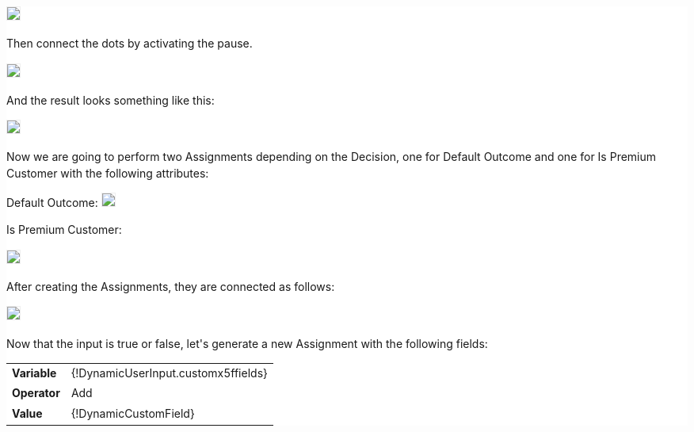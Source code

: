 <img src="/assets/img/tutorials/saleforce/decision.png" style="border: 1px solid rgb(238, 238, 238);max-width: 650px;margin: auto 0;"/>

Then connect the dots by activating the pause.

<img src="/assets/img/tutorials/saleforce/pause.png" style="border: 1px solid rgb(238, 238, 238);max-width: 650px;margin: auto 0;"/>

And the result looks something like this:

<img src="/assets/img/tutorials/saleforce/decision_flow.png" style="border: 1px solid rgb(238, 238, 238);max-width: 650px;margin: auto 0;"/>

Now we are going to perform two Assignments depending on the Decision, one for Default Outcome and one for Is Premium Customer with the following attributes:

Default Outcome:
 <img src="/assets/img/tutorials/saleforce/Assign_False.png" style="border: 1px solid rgb(238, 238, 238);max-width: 650px;margin: auto 0;"/> 

Is Premium Customer:

<img src="/assets/img/tutorials/saleforce/Assign_True.png" style="border: 1px solid rgb(238, 238, 238);max-width: 650px;margin: auto 0;"/>

After creating the Assignments, they are connected as follows:

<img src="/assets/img/tutorials/saleforce/assignment_flow.png" style="border: 1px solid rgb(238, 238, 238);max-width: 650px;margin: auto 0;"/>

Now that the input is true or false, let's generate a new Assignment with the following fields:

<table>
 <tr>
  <td style="font-weight: bold;">
   Variable
  </td>
  <td>
   {!DynamicUserInput.customx5ffields}
  </td>
 </tr>
 <tr>
  <td style="font-weight: bold;">
   Operator
  </td>
  <td>
   Add
  </td>
 </tr>
 <tr>
  <td style="font-weight: bold;">
   Value
  </td>
  <td>
   {!DynamicCustomField}
  </td>
 </tr>
</table>
